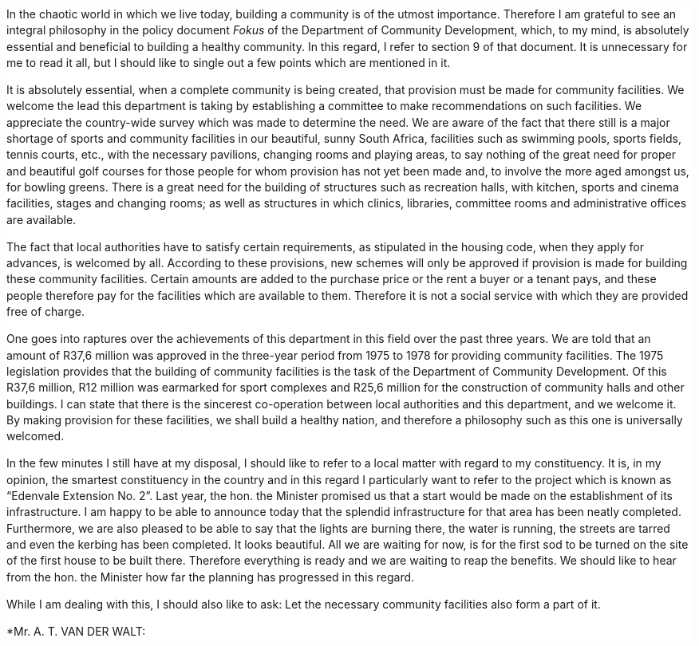 <p>In the chaotic world in which we live today, building a community is of the utmost importance. Therefore I am grateful to see an integral philosophy in the policy document <i>Fokus</i> of the Department of Community Development, which, to my mind, is absolutely essential and beneficial to building a healthy community. In this regard, I refer to section 9 of that document. It is unnecessary for me to read it all, but I should like to single out a few points which are mentioned in it.</p>

<p>It is absolutely essential, when a complete community is being created, that provision must be made for community facilities. We welcome the lead this department is taking by establishing a committee to make recommendations on such facilities. We appreciate the country-wide survey which was made to determine the need. We are aware of the fact that there still is a major shortage of sports and community facilities in our beautiful, sunny South Africa, facilities such as swimming pools, sports fields, tennis courts, etc., with the necessary pavilions, changing rooms and playing areas, to say nothing of the great need for proper and beautiful golf courses for those people for whom provision has not yet been made and, to involve the more aged amongst us, for bowling greens. There is a great need for the building of structures such as recreation halls, with kitchen, sports and cinema facilities, stages and changing rooms; as well as structures in which clinics, libraries, committee rooms and administrative offices are available.</p>

<p>The fact that local authorities have to satisfy certain requirements, as stipulated in the housing code, when they apply for advances, is welcomed by all. According to these provisions, new schemes will only be approved if provision is made for building these community facilities. Certain amounts are added to the purchase price or the rent a buyer or a tenant pays, and these people therefore pay for the facilities which are available to them. Therefore it is not a social service with which they are provided free of charge.</p>

<p>One goes into raptures over the achievements of this department in this field over the past three years. We are told that an amount of R37,6 million was approved in the three-year period from 1975 to 1978 for providing community facilities. The 1975 legislation provides that the building of community facilities is the task of the Department of Community Development. Of this R37,6 million, R12 million was earmarked for sport complexes and R25,6 million for the construction of community halls and other buildings. I can state that there is the sincerest co-operation between local authorities and this department, and we welcome it. By making provision for these facilities, we shall build a healthy nation, and therefore a philosophy such as this one is universally welcomed.</p>

<p>In the few minutes I still have at my disposal, I should like to refer to a local matter with regard to my constituency. It is, in my opinion, the smartest constituency in the country and in this regard I particularly want to refer to the project which is known as &#x201C;Edenvale Extension No. 2&#x201D;. Last year, the hon. the Minister promised us that a start would be made on the establishment of its infrastructure. I am happy to be able to announce today that the splendid infrastructure for that area has been neatly completed. Furthermore, we are also pleased to be able to say that the lights are burning there, the water is running, the streets are tarred and even the kerbing has been completed. It looks beautiful. All we are waiting for now, is for the first sod to be turned on the site of the first house to be built there. Therefore everything is ready and we are waiting to reap the benefits. We should <span class="col_5811-5812" refersTo="page_1301"/>like to hear from the hon. the Minister how far the planning has progressed in this regard.</p>

<p>While I am dealing with this, I should also like to ask: Let the necessary community facilities also form a part of it.</p>

</speech>

<speech by="#van_der_walt">

<from>*Mr. <person refersTo="hansard_za">A. T. VAN DER WALT</person>:</from>
